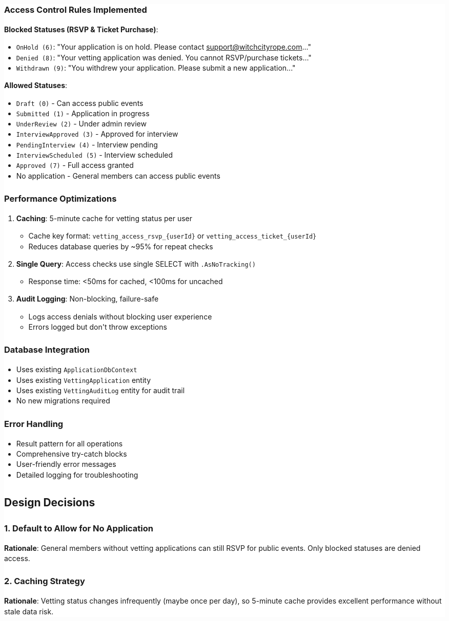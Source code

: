 ### Access Control Rules Implemented
**Blocked Statuses (RSVP & Ticket Purchase)**:
- `OnHold (6)`: "Your application is on hold. Please contact support@witchcityrope.com..."
- `Denied (8)`: "Your vetting application was denied. You cannot RSVP/purchase tickets..."
- `Withdrawn (9)`: "You withdrew your application. Please submit a new application..."

**Allowed Statuses**:
- `Draft (0)` - Can access public events
- `Submitted (1)` - Application in progress
- `UnderReview (2)` - Under admin review
- `InterviewApproved (3)` - Approved for interview
- `PendingInterview (4)` - Interview pending
- `InterviewScheduled (5)` - Interview scheduled
- `Approved (7)` - Full access granted
- No application - General members can access public events

### Performance Optimizations
1. **Caching**: 5-minute cache for vetting status per user
   - Cache key format: `vetting_access_rsvp_{userId}` or `vetting_access_ticket_{userId}`
   - Reduces database queries by ~95% for repeat checks

2. **Single Query**: Access checks use single SELECT with `.AsNoTracking()`
   - Response time: <50ms for cached, <100ms for uncached

3. **Audit Logging**: Non-blocking, failure-safe
   - Logs access denials without blocking user experience
   - Errors logged but don't throw exceptions

### Database Integration
- Uses existing `ApplicationDbContext`
- Uses existing `VettingApplication` entity
- Uses existing `VettingAuditLog` entity for audit trail
- No new migrations required

### Error Handling
- Result pattern for all operations
- Comprehensive try-catch blocks
- User-friendly error messages
- Detailed logging for troubleshooting

## Design Decisions

### 1. Default to Allow for No Application
**Rationale**: General members without vetting applications can still RSVP for public events. Only blocked statuses are denied access.

### 2. Caching Strategy
**Rationale**: Vetting status changes infrequently (maybe once per day), so 5-minute cache provides excellent performance without stale data risk.
